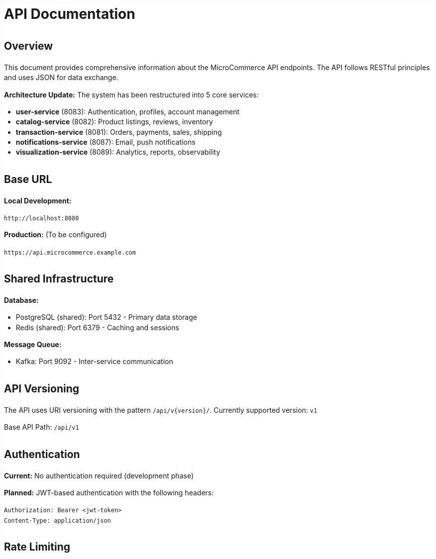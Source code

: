# API Documentation

## Overview

This document provides comprehensive information about the MicroCommerce API endpoints. The API follows RESTful principles and uses JSON for data exchange.

**Architecture Update:** The system has been restructured into 5 core services:
- **user-service** (8083): Authentication, profiles, account management
- **catalog-service** (8082): Product listings, reviews, inventory
- **transaction-service** (8081): Orders, payments, sales, shipping
- **notifications-service** (8087): Email, push notifications
- **visualization-service** (8089): Analytics, reports, observability

## Base URL

**Local Development:**
```
http://localhost:8080
```

**Production:** (To be configured)
```
https://api.microcommerce.example.com
```

## Shared Infrastructure

**Database:**
- PostgreSQL (shared): Port 5432 - Primary data storage
- Redis (shared): Port 6379 - Caching and sessions

**Message Queue:**
- Kafka: Port 9092 - Inter-service communication

## API Versioning

The API uses URI versioning with the pattern `/api/v{version}/`. Currently supported version: `v1`

Base API Path: `/api/v1`

## Authentication

**Current:** No authentication required (development phase)

**Planned:** JWT-based authentication with the following headers:
```http
Authorization: Bearer <jwt-token>
Content-Type: application/json
```

## Rate Limiting
